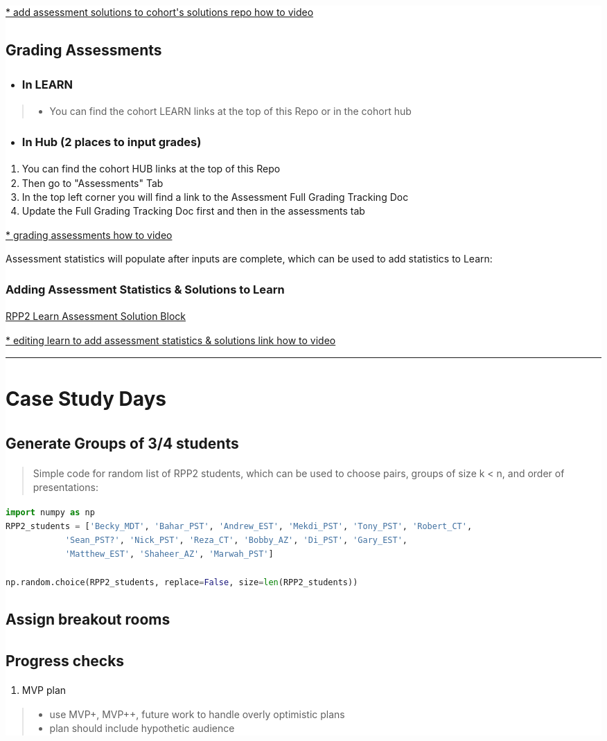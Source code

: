 [* add assessment solutions to cohort's solutions repo how to video](https://drive.google.com/file/d/1c5u2M1G9GcI6baEgayPEBUhRXYw9thLg/view?usp=sharing)


## Grading Assessments
- ### In LEARN  
> - You can find the cohort LEARN links at the top of this Repo or in the cohort hub

- ### In Hub (2 places to input grades)
1. You can find the cohort HUB links at the top of this Repo 
2. Then go to "Assessments" Tab
3. In the top left corner you will find a link to the Assessment Full Grading Tracking Doc 
4. Update the Full Grading Tracking Doc first and then in the assessments tab

[* grading assessments how to video]()

Assessment statistics will populate after inputs are complete, which can be used to add statistics to Learn:

### Adding Assessment Statistics & Solutions to Learn
[RPP2 Learn Assessment Solution Block](https://learn-2.galvanize.com/cohorts/2432/blocks/1045/content_files/01-assessment-solutions/01-solutions.md)

[* editing learn to add assessment statistics & solutions link how to video](https://drive.google.com/file/d/1dNWeRkPHVlmTwg8TEfPE3YWnp4Hytu1U/view?usp=sharing)

______________

# Case Study Days  
## Generate Groups of 3/4 students  
> Simple code for random list of RPP2 students, which can be used to choose pairs, groups of size k < n, and order of presentations: 

```python
import numpy as np
RPP2_students = ['Becky_MDT', 'Bahar_PST', 'Andrew_EST', 'Mekdi_PST', 'Tony_PST', 'Robert_CT',
			'Sean_PST?', 'Nick_PST', 'Reza_CT', 'Bobby_AZ', 'Di_PST', 'Gary_EST', 
			'Matthew_EST', 'Shaheer_AZ', 'Marwah_PST']

np.random.choice(RPP2_students, replace=False, size=len(RPP2_students))
```

## Assign breakout rooms 

## Progress checks

1. MVP plan

> - use MVP+, MVP++, future work to handle overly optimistic plans
> - plan should include hypothetic audience
